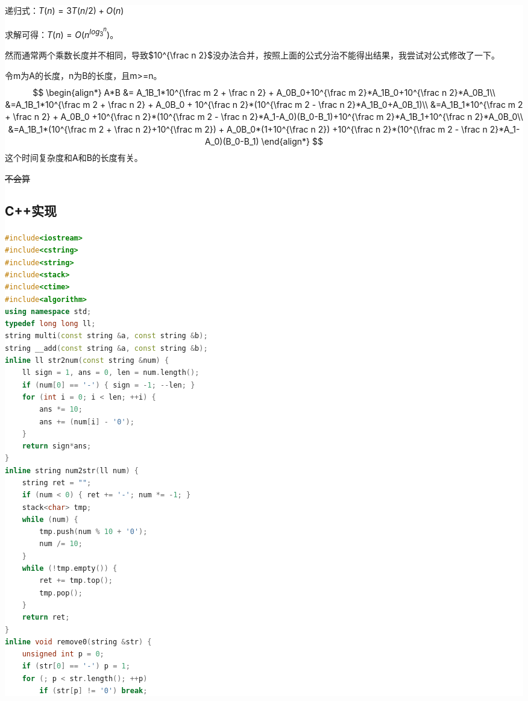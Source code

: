 递归式：$T(n)=3T(n/2)+O(n)​$

求解可得：$T(n)=O(n^{log_3^n})$。



然而通常两个乘数长度并不相同，导致$10^{\frac n 2}$没办法合并，按照上面的公式分治不能得出结果，我尝试对公式修改了一下。

令m为A的长度，n为B的长度，且m>=n。
$$
\begin{align*}
A*B &= A_1B_1*10^{\frac m 2 + \frac n 2} + A_0B_0+10^{\frac m 2}*A_1B_0+10^{\frac n 2}*A_0B_1\\
&=A_1B_1*10^{\frac m 2 + \frac n 2} + A_0B_0 + 10^{\frac n 2}*(10^{\frac m 2 - \frac n 2}*A_1B_0+A_0B_1)\\
&=A_1B_1*10^{\frac m 2 + \frac n 2} + A_0B_0 +10^{\frac n 2}*(10^{\frac m 2 - \frac n 2}*A_1-A_0)(B_0-B_1)+10^{\frac m 2}*A_1B_1+10^{\frac n 2}*A_0B_0\\
&=A_1B_1*(10^{\frac m 2 + \frac n 2}+10^{\frac m 2}) + A_0B_0*(1+10^{\frac n 2}) +10^{\frac n 2}*(10^{\frac m 2 - \frac n 2}*A_1-A_0)(B_0-B_1)
\end{align*}
$$
这个时间复杂度和A和B的长度有关。

~~不会算~~



## C++实现

```c++
#include<iostream>
#include<cstring>
#include<string>
#include<stack>
#include<ctime>
#include<algorithm>
using namespace std;
typedef long long ll;
string multi(const string &a, const string &b);
string __add(const string &a, const string &b);
inline ll str2num(const string &num) {
	ll sign = 1, ans = 0, len = num.length();
	if (num[0] == '-') { sign = -1; --len; }
	for (int i = 0; i < len; ++i) {
		ans *= 10;
		ans += (num[i] - '0');
	}
	return sign*ans;
}
inline string num2str(ll num) {
	string ret = "";
	if (num < 0) { ret += '-'; num *= -1; }
	stack<char> tmp;
	while (num) {
		tmp.push(num % 10 + '0');
		num /= 10;
	}
	while (!tmp.empty()) {
		ret += tmp.top();
		tmp.pop();
	}
	return ret;
}
inline void remove0(string &str) {
	unsigned int p = 0;
	if (str[0] == '-') p = 1;
	for (; p < str.length(); ++p)
		if (str[p] != '0') break;
```